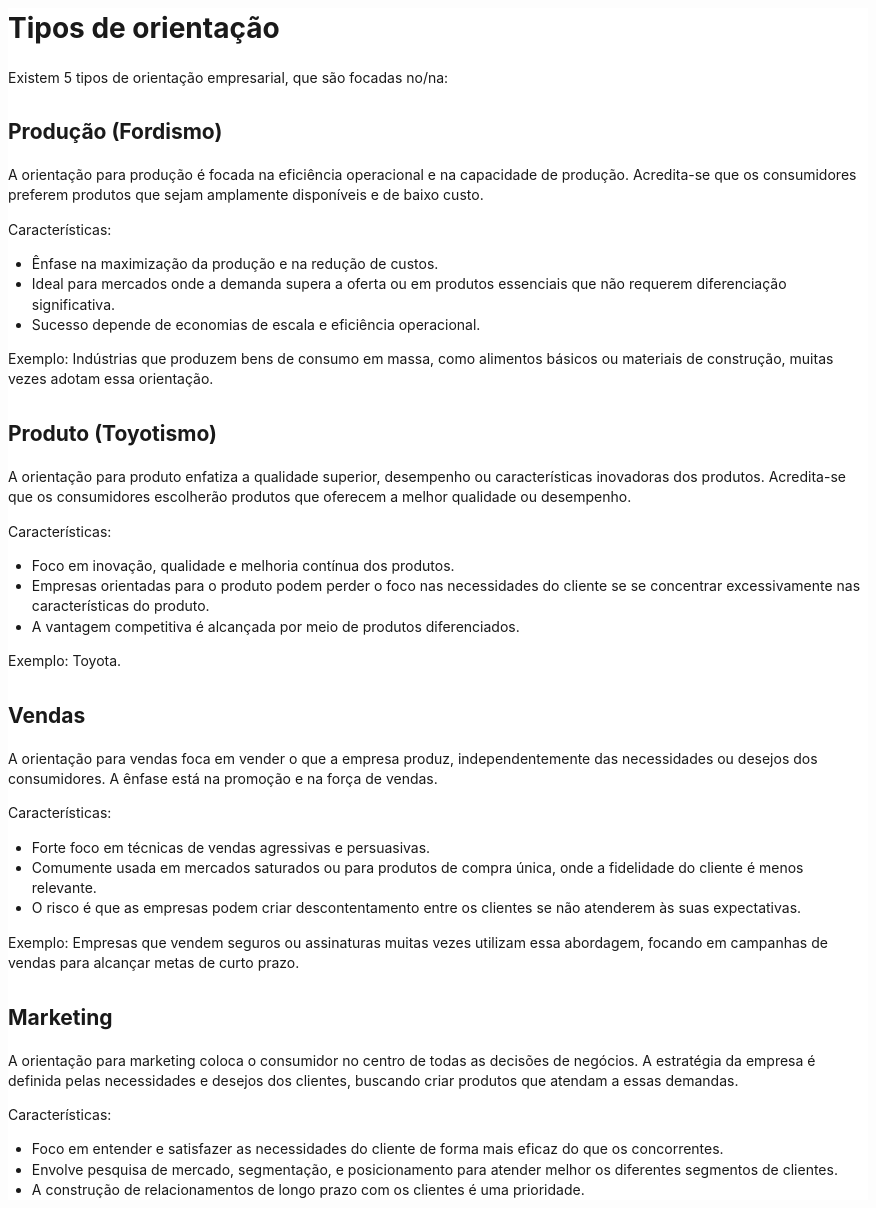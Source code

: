 # Tipos de orientação
Existem 5 tipos de orientação empresarial, que são focadas no/na:

## Produção (Fordismo)
A orientação para produção é focada na eficiência operacional e na capacidade de produção. Acredita-se que os consumidores preferem produtos que sejam amplamente disponíveis e de baixo custo.

Características:
- Ênfase na maximização da produção e na redução de custos.
- Ideal para mercados onde a demanda supera a oferta ou em produtos essenciais que não requerem diferenciação significativa.
- Sucesso depende de economias de escala e eficiência operacional.

Exemplo: Indústrias que produzem bens de consumo em massa, como alimentos básicos ou materiais de construção, muitas vezes adotam essa orientação.

## Produto (Toyotismo)
A orientação para produto enfatiza a qualidade superior, desempenho ou características inovadoras dos produtos. Acredita-se que os consumidores escolherão produtos que oferecem a melhor qualidade ou desempenho.

Características:
- Foco em inovação, qualidade e melhoria contínua dos produtos.
- Empresas orientadas para o produto podem perder o foco nas necessidades do cliente se se concentrar excessivamente nas características do produto.
- A vantagem competitiva é alcançada por meio de produtos diferenciados.

Exemplo: Toyota.

## Vendas
A orientação para vendas foca em vender o que a empresa produz, independentemente das necessidades ou desejos dos consumidores. A ênfase está na promoção e na força de vendas.

Características:
- Forte foco em técnicas de vendas agressivas e persuasivas.
- Comumente usada em mercados saturados ou para produtos de compra única, onde a fidelidade do cliente é menos relevante.
- O risco é que as empresas podem criar descontentamento entre os clientes se não atenderem às suas expectativas.

Exemplo: Empresas que vendem seguros ou assinaturas muitas vezes utilizam essa abordagem, focando em campanhas de vendas para alcançar metas de curto prazo.

## Marketing
A orientação para marketing coloca o consumidor no centro de todas as decisões de negócios. A estratégia da empresa é definida pelas necessidades e desejos dos clientes, buscando criar produtos que atendam a essas demandas.

Características:
- Foco em entender e satisfazer as necessidades do cliente de forma mais eficaz do que os concorrentes.
- Envolve pesquisa de mercado, segmentação, e posicionamento para atender melhor os diferentes segmentos de clientes.
- A construção de relacionamentos de longo prazo com os clientes é uma prioridade.
